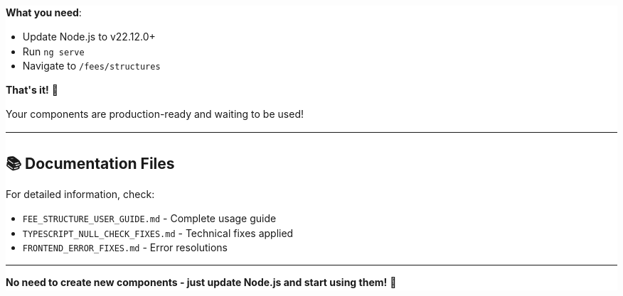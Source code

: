 **What you need**:
- Update Node.js to v22.12.0+
- Run `ng serve`
- Navigate to `/fees/structures`

**That's it!** 🎉

Your components are production-ready and waiting to be used!

---

## 📚 Documentation Files

For detailed information, check:
- `FEE_STRUCTURE_USER_GUIDE.md` - Complete usage guide
- `TYPESCRIPT_NULL_CHECK_FIXES.md` - Technical fixes applied
- `FRONTEND_ERROR_FIXES.md` - Error resolutions

---

**No need to create new components - just update Node.js and start using them!** 🚀
